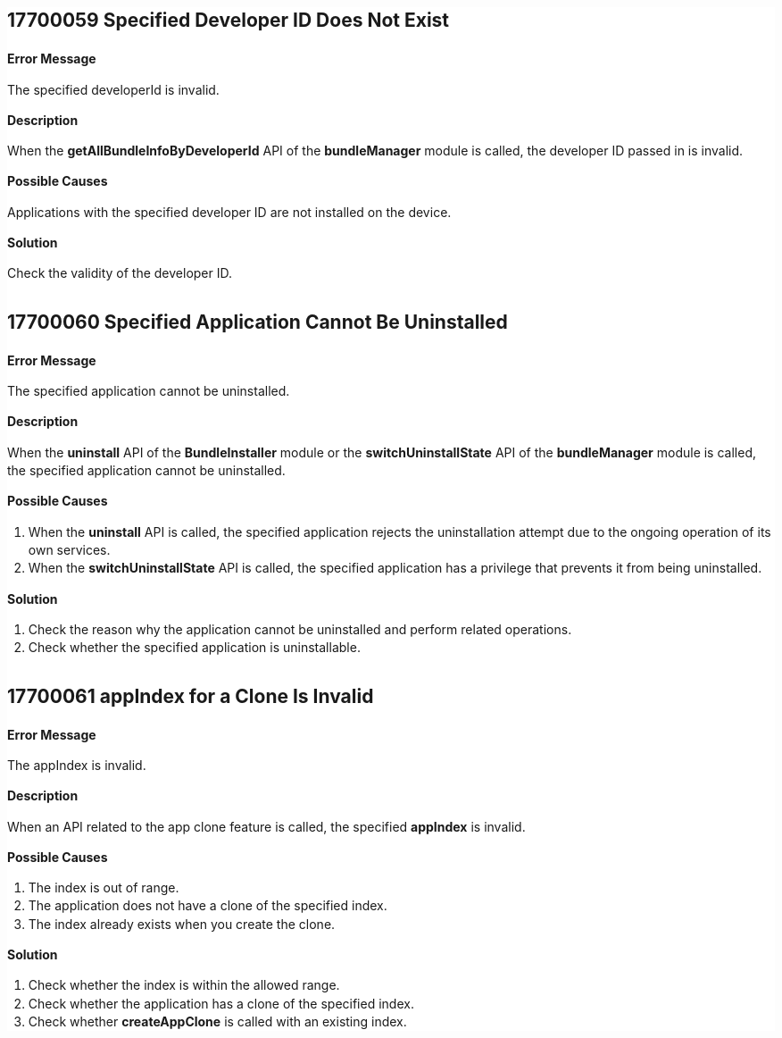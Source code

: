 ## 17700059 Specified Developer ID Does Not Exist

**Error Message**

The specified developerId is invalid.

**Description**

When the **getAllBundleInfoByDeveloperId** API of the **bundleManager** module is called, the developer ID passed in is invalid.

**Possible Causes**

Applications with the specified developer ID are not installed on the device.

**Solution**

Check the validity of the developer ID.

## 17700060 Specified Application Cannot Be Uninstalled

**Error Message**

The specified application cannot be uninstalled.

**Description**

When the **uninstall** API of the **BundleInstaller** module or the **switchUninstallState** API of the **bundleManager** module is called, the specified application cannot be uninstalled.

**Possible Causes**
1. When the **uninstall** API is called, the specified application rejects the uninstallation attempt due to the ongoing operation of its own services.
2. When the **switchUninstallState** API is called, the specified application has a privilege that prevents it from being uninstalled.

**Solution**
1. Check the reason why the application cannot be uninstalled and perform related operations.
2. Check whether the specified application is uninstallable.

## 17700061 appIndex for a Clone Is Invalid

**Error Message**

The appIndex is invalid.

**Description**

When an API related to the app clone feature is called, the specified **appIndex** is invalid.

**Possible Causes**
1. The index is out of range.
2. The application does not have a clone of the specified index.
3. The index already exists when you create the clone.

**Solution**
1. Check whether the index is within the allowed range.
2. Check whether the application has a clone of the specified index.
3. Check whether **createAppClone** is called with an existing index.
